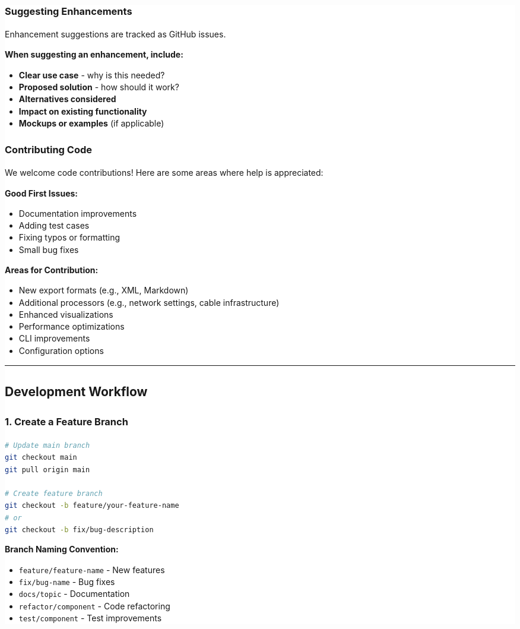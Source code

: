 ### Suggesting Enhancements

Enhancement suggestions are tracked as GitHub issues.

**When suggesting an enhancement, include:**
- **Clear use case** - why is this needed?
- **Proposed solution** - how should it work?
- **Alternatives considered**
- **Impact on existing functionality**
- **Mockups or examples** (if applicable)

### Contributing Code

We welcome code contributions! Here are some areas where help is appreciated:

**Good First Issues:**
- Documentation improvements
- Adding test cases
- Fixing typos or formatting
- Small bug fixes

**Areas for Contribution:**
- New export formats (e.g., XML, Markdown)
- Additional processors (e.g., network settings, cable infrastructure)
- Enhanced visualizations
- Performance optimizations
- CLI improvements
- Configuration options

---

## Development Workflow

### 1. Create a Feature Branch

```bash
# Update main branch
git checkout main
git pull origin main

# Create feature branch
git checkout -b feature/your-feature-name
# or
git checkout -b fix/bug-description
```

**Branch Naming Convention:**
- `feature/feature-name` - New features
- `fix/bug-name` - Bug fixes
- `docs/topic` - Documentation
- `refactor/component` - Code refactoring
- `test/component` - Test improvements
